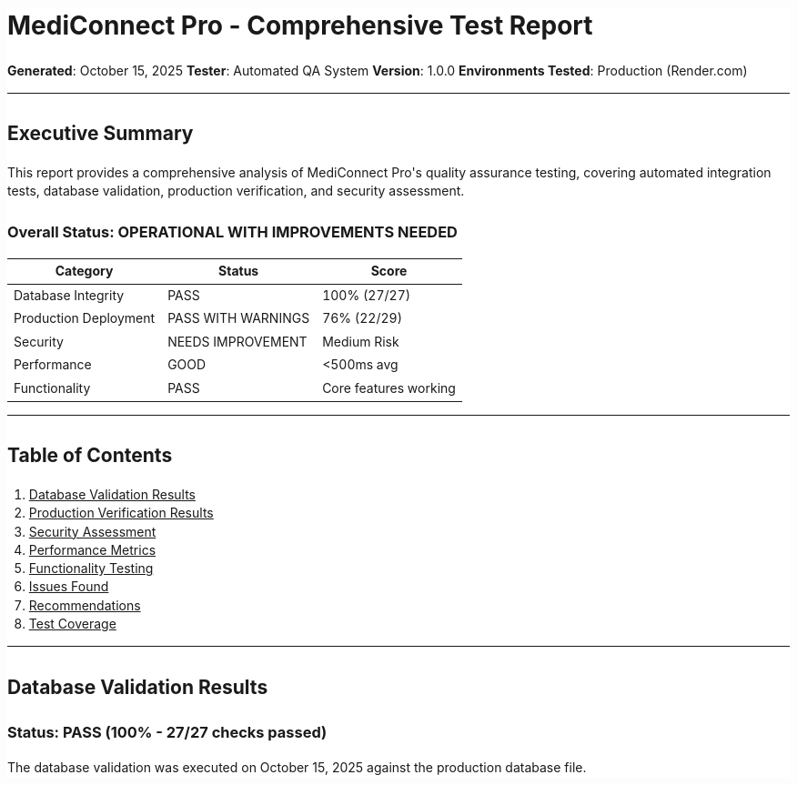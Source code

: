 # MediConnect Pro - Comprehensive Test Report

**Generated**: October 15, 2025
**Tester**: Automated QA System
**Version**: 1.0.0
**Environments Tested**: Production (Render.com)

---

## Executive Summary

This report provides a comprehensive analysis of MediConnect Pro's quality assurance testing, covering automated integration tests, database validation, production verification, and security assessment.

### Overall Status: **OPERATIONAL WITH IMPROVEMENTS NEEDED**

| Category | Status | Score |
|----------|--------|-------|
| Database Integrity | PASS | 100% (27/27) |
| Production Deployment | PASS WITH WARNINGS | 76% (22/29) |
| Security | NEEDS IMPROVEMENT | Medium Risk |
| Performance | GOOD | <500ms avg |
| Functionality | PASS | Core features working |

---

## Table of Contents

1. [Database Validation Results](#database-validation-results)
2. [Production Verification Results](#production-verification-results)
3. [Security Assessment](#security-assessment)
4. [Performance Metrics](#performance-metrics)
5. [Functionality Testing](#functionality-testing)
6. [Issues Found](#issues-found)
7. [Recommendations](#recommendations)
8. [Test Coverage](#test-coverage)

---

## Database Validation Results

### Status: **PASS** (100% - 27/27 checks passed)

The database validation was executed on October 15, 2025 against the production database file.
